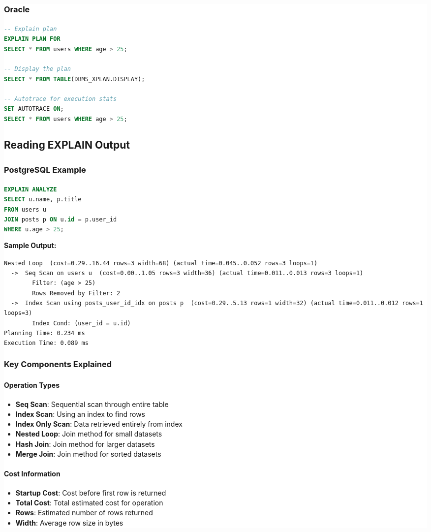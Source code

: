### **Oracle**
```sql
-- Explain plan
EXPLAIN PLAN FOR 
SELECT * FROM users WHERE age > 25;

-- Display the plan
SELECT * FROM TABLE(DBMS_XPLAN.DISPLAY);

-- Autotrace for execution stats
SET AUTOTRACE ON;
SELECT * FROM users WHERE age > 25;
```

## Reading EXPLAIN Output

### **PostgreSQL Example**
```sql
EXPLAIN ANALYZE 
SELECT u.name, p.title 
FROM users u 
JOIN posts p ON u.id = p.user_id 
WHERE u.age > 25;
```

**Sample Output:**
```
Nested Loop  (cost=0.29..16.44 rows=3 width=68) (actual time=0.045..0.052 rows=3 loops=1)
  ->  Seq Scan on users u  (cost=0.00..1.05 rows=3 width=36) (actual time=0.011..0.013 rows=3 loops=1)
        Filter: (age > 25)
        Rows Removed by Filter: 2
  ->  Index Scan using posts_user_id_idx on posts p  (cost=0.29..5.13 rows=1 width=32) (actual time=0.011..0.012 rows=1 loops=3)
        Index Cond: (user_id = u.id)
Planning Time: 0.234 ms
Execution Time: 0.089 ms
```

### **Key Components Explained**

#### **Operation Types**
- **Seq Scan**: Sequential scan through entire table
- **Index Scan**: Using an index to find rows
- **Index Only Scan**: Data retrieved entirely from index
- **Nested Loop**: Join method for small datasets
- **Hash Join**: Join method for larger datasets
- **Merge Join**: Join method for sorted datasets

#### **Cost Information**
- **Startup Cost**: Cost before first row is returned
- **Total Cost**: Total estimated cost for operation
- **Rows**: Estimated number of rows returned
- **Width**: Average row size in bytes
